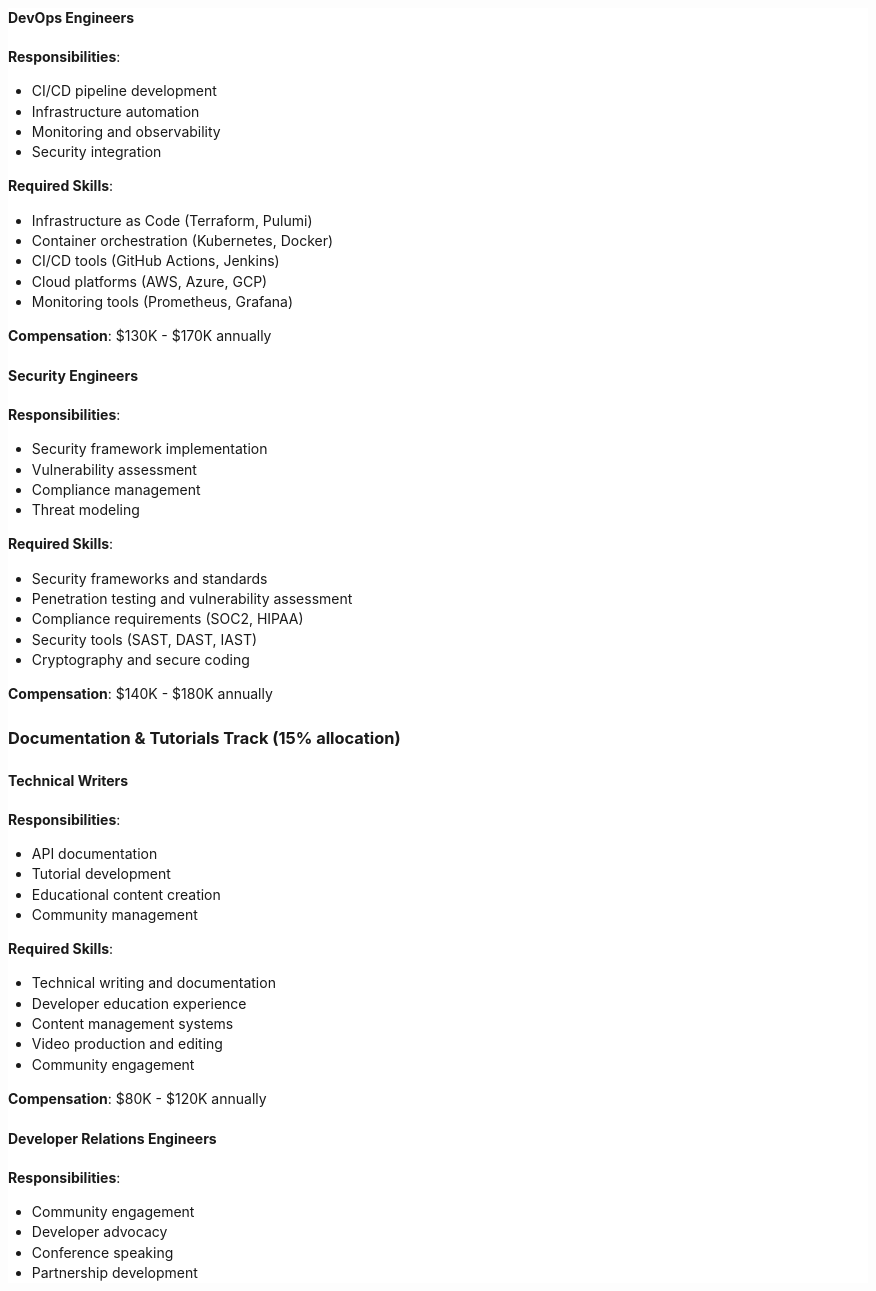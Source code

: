 #### DevOps Engineers
**Responsibilities**:
- CI/CD pipeline development
- Infrastructure automation
- Monitoring and observability
- Security integration

**Required Skills**:
- Infrastructure as Code (Terraform, Pulumi)
- Container orchestration (Kubernetes, Docker)
- CI/CD tools (GitHub Actions, Jenkins)
- Cloud platforms (AWS, Azure, GCP)
- Monitoring tools (Prometheus, Grafana)

**Compensation**: $130K - $170K annually

#### Security Engineers
**Responsibilities**:
- Security framework implementation
- Vulnerability assessment
- Compliance management
- Threat modeling

**Required Skills**:
- Security frameworks and standards
- Penetration testing and vulnerability assessment
- Compliance requirements (SOC2, HIPAA)
- Security tools (SAST, DAST, IAST)
- Cryptography and secure coding

**Compensation**: $140K - $180K annually

### Documentation & Tutorials Track (15% allocation)

#### Technical Writers
**Responsibilities**:
- API documentation
- Tutorial development
- Educational content creation
- Community management

**Required Skills**:
- Technical writing and documentation
- Developer education experience
- Content management systems
- Video production and editing
- Community engagement

**Compensation**: $80K - $120K annually

#### Developer Relations Engineers
**Responsibilities**:
- Community engagement
- Developer advocacy
- Conference speaking
- Partnership development
